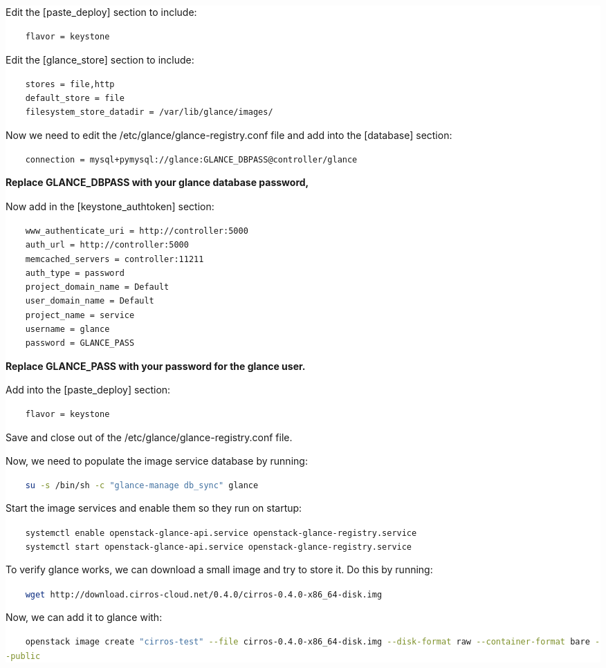   Edit the [paste_deploy] section to include:
```
	flavor = keystone
```

  Edit the [glance_store] section to include:
```
	stores = file,http
	default_store = file
	filesystem_store_datadir = /var/lib/glance/images/
```


  Now we need to edit the /etc/glance/glance-registry.conf file and add into the [database] section:
```
	connection = mysql+pymysql://glance:GLANCE_DBPASS@controller/glance
```
  **Replace GLANCE_DBPASS with your glance database password,**  

  Now add in the [keystone_authtoken] section:
```
	www_authenticate_uri = http://controller:5000
	auth_url = http://controller:5000
	memcached_servers = controller:11211
	auth_type = password
	project_domain_name = Default
	user_domain_name = Default
	project_name = service
	username = glance
	password = GLANCE_PASS
```
  **Replace GLANCE_PASS with your password for the glance user.**

  Add into the [paste_deploy] section:
```
	flavor = keystone
```
  Save and close out of the /etc/glance/glance-registry.conf file.

  Now, we need to populate the image service database by running:
``` bash
	su -s /bin/sh -c "glance-manage db_sync" glance
```

  Start the image services and enable them so they run on startup:
``` bash
	systemctl enable openstack-glance-api.service openstack-glance-registry.service
	systemctl start openstack-glance-api.service openstack-glance-registry.service
```

  To verify glance works, we can download a small image and try to store it.  Do this by running: 
``` bash
	wget http://download.cirros-cloud.net/0.4.0/cirros-0.4.0-x86_64-disk.img
```

  Now, we can add it to glance with:
``` bash
	openstack image create "cirros-test" --file cirros-0.4.0-x86_64-disk.img --disk-format raw --container-format bare --public
```

